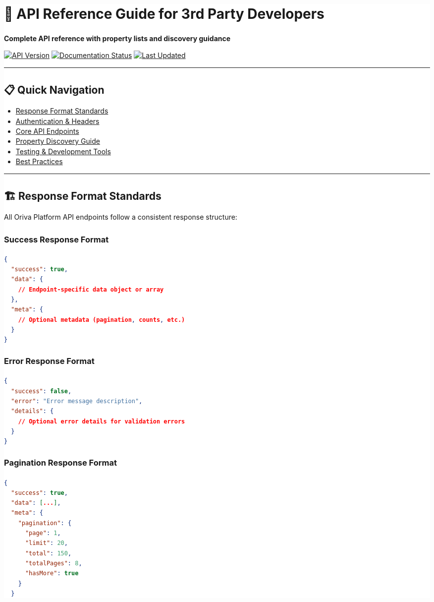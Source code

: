 # 🔧 API Reference Guide for 3rd Party Developers

**Complete API reference with property lists and discovery guidance**

[![API Version](https://img.shields.io/badge/API-v1.0-blue)]()
[![Documentation Status](https://img.shields.io/badge/Docs-Complete-green)]()
[![Last Updated](https://img.shields.io/badge/Updated-January%202025-blue)]()

---

## 📋 Quick Navigation

- [Response Format Standards](#response-format-standards)
- [Authentication & Headers](#authentication--headers)
- [Core API Endpoints](#core-api-endpoints)
- [Property Discovery Guide](#property-discovery-guide)
- [Testing & Development Tools](#testing--development-tools)
- [Best Practices](#best-practices)

---

## 🏗️ Response Format Standards

All Oriva Platform API endpoints follow a consistent response structure:

### Success Response Format
```json
{
  "success": true,
  "data": {
    // Endpoint-specific data object or array
  },
  "meta": {
    // Optional metadata (pagination, counts, etc.)
  }
}
```

### Error Response Format
```json
{
  "success": false,
  "error": "Error message description",
  "details": {
    // Optional error details for validation errors
  }
}
```

### Pagination Response Format
```json
{
  "success": true,
  "data": [...],
  "meta": {
    "pagination": {
      "page": 1,
      "limit": 20,
      "total": 150,
      "totalPages": 8,
      "hasMore": true
    }
  }
```